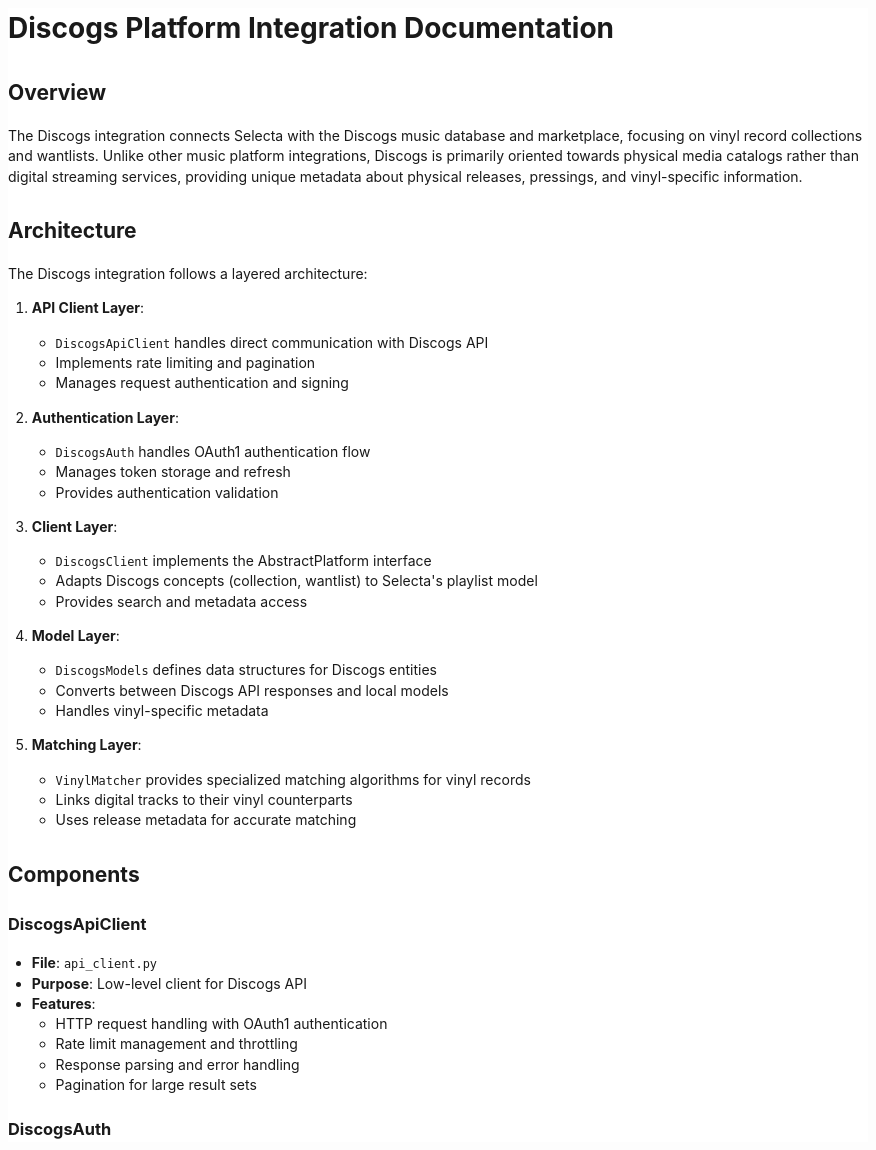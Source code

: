 # Discogs Platform Integration Documentation

## Overview

The Discogs integration connects Selecta with the Discogs music database and marketplace, focusing on vinyl record collections and wantlists. Unlike other music platform integrations, Discogs is primarily oriented towards physical media catalogs rather than digital streaming services, providing unique metadata about physical releases, pressings, and vinyl-specific information.

## Architecture

The Discogs integration follows a layered architecture:

1. **API Client Layer**:
   - `DiscogsApiClient` handles direct communication with Discogs API
   - Implements rate limiting and pagination
   - Manages request authentication and signing

2. **Authentication Layer**:
   - `DiscogsAuth` handles OAuth1 authentication flow
   - Manages token storage and refresh
   - Provides authentication validation

3. **Client Layer**:
   - `DiscogsClient` implements the AbstractPlatform interface
   - Adapts Discogs concepts (collection, wantlist) to Selecta's playlist model
   - Provides search and metadata access

4. **Model Layer**:
   - `DiscogsModels` defines data structures for Discogs entities
   - Converts between Discogs API responses and local models
   - Handles vinyl-specific metadata

5. **Matching Layer**:
   - `VinylMatcher` provides specialized matching algorithms for vinyl records
   - Links digital tracks to their vinyl counterparts
   - Uses release metadata for accurate matching

## Components

### DiscogsApiClient

- **File**: `api_client.py`
- **Purpose**: Low-level client for Discogs API
- **Features**:
  - HTTP request handling with OAuth1 authentication
  - Rate limit management and throttling
  - Response parsing and error handling
  - Pagination for large result sets

### DiscogsAuth
